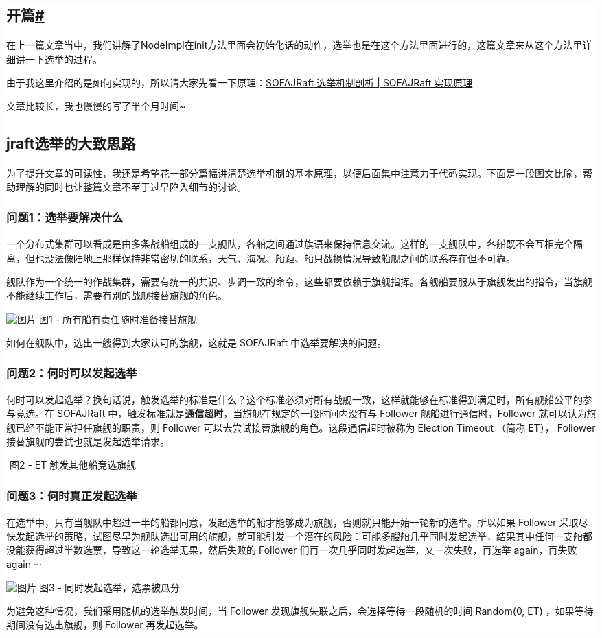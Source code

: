 ## 开篇[#](https://www.cnblogs.com/luozhiyun/p/11743469.html#1902832508)

在上一篇文章当中，我们讲解了NodeImpl在init方法里面会初始化话的动作，选举也是在这个方法里面进行的，这篇文章来从这个方法里详细讲一下选举的过程。

由于我这里介绍的是如何实现的，所以请大家先看一下原理：[SOFAJRaft 选举机制剖析 | SOFAJRaft 实现原理](https://www.sofastack.tech/blog/sofa-jraft-election-mechanism/)

文章比较长，我也慢慢的写了半个月时间~

## jraft选举的大致思路

为了提升文章的可读性，我还是希望花一部分篇幅讲清楚选举机制的基本原理，以便后面集中注意力于代码实现。下面是一段图文比喻，帮助理解的同时也让整篇文章不至于过早陷入细节的讨论。



### **问题1：选举要解决什么** 



一个分布式集群可以看成是由多条战船组成的一支舰队，各船之间通过旗语来保持信息交流。这样的一支舰队中，各船既不会互相完全隔离，但也没法像陆地上那样保持非常密切的联系，天气、海况、船距、船只战损情况导致船舰之间的联系存在但不可靠。

舰队作为一个统一的作战集群，需要有统一的共识、步调一致的命令，这些都要依赖于旗舰指挥。各舰船要服从于旗舰发出的指令，当旗舰不能继续工作后，需要有别的战舰接替旗舰的角色。

![图片](https://mmbiz.qpic.cn/mmbiz_png/nibOZpaQKw09QtJ4Q6Hic5brTPcliayb6gtDmiaSCGLdrUw3HDhIzp3MqzejK7oTBBuV0vqIunfgELvq1HM8MnznvQ/640?wx_fmt=png&tp=webp&wxfrom=5&wx_lazy=1&wx_co=1)
图1 - 所有船有责任随时准备接替旗舰

如何在舰队中，选出一艘得到大家认可的旗舰，这就是 SOFAJRaft 中选举要解决的问题。



### **问题2：何时可以发起选举**



何时可以发起选举？换句话说，触发选举的标准是什么？这个标准必须对所有战舰一致，这样就能够在标准得到满足时，所有舰船公平的参与竞选。在 SOFAJRaft 中，触发标准就是**通信超时**，当旗舰在规定的一段时间内没有与 Follower 舰船进行通信时，Follower 就可以认为旗舰已经不能正常担任旗舰的职责，则 Follower 可以去尝试接替旗舰的角色。这段通信超时被称为 Election Timeout （简称 **ET**）， Follower 接替旗舰的尝试也就是发起选举请求。

![img](data:image/gif;base64,iVBORw0KGgoAAAANSUhEUgAAAAEAAAABCAYAAAAfFcSJAAAADUlEQVQImWNgYGBgAAAABQABh6FO1AAAAABJRU5ErkJggg==)
图2 - ET 触发其他船竞选旗舰



### **问题3：何时真正发起选举** 



在选举中，只有当舰队中超过一半的船都同意，发起选举的船才能够成为旗舰，否则就只能开始一轮新的选举。所以如果 Follower 采取尽快发起选举的策略，试图尽早为舰队选出可用的旗舰，就可能引发一个潜在的风险：可能多艘船几乎同时发起选举，结果其中任何一支船都没能获得超过半数选票，导致这一轮选举无果，然后失败的 Follower 们再一次几乎同时发起选举，又一次失败，再选举 again，再失败 again ···

![图片](https://mmbiz.qpic.cn/mmbiz_png/nibOZpaQKw09QtJ4Q6Hic5brTPcliayb6gtL8BtrIticS5Eiade2djr9kPaZGAbpR8sibbCSs5BEIdjmXYy3N9pjOPAQ/640?wx_fmt=png&tp=webp&wxfrom=5&wx_lazy=1&wx_co=1)
图3 - 同时发起选举，选票被瓜分

为避免这种情况，我们采用随机的选举触发时间，当 Follower 发现旗舰失联之后，会选择等待一段随机的时间 Random(0, ET) ，如果等待期间没有选出旗舰，则 Follower 再发起选举。
